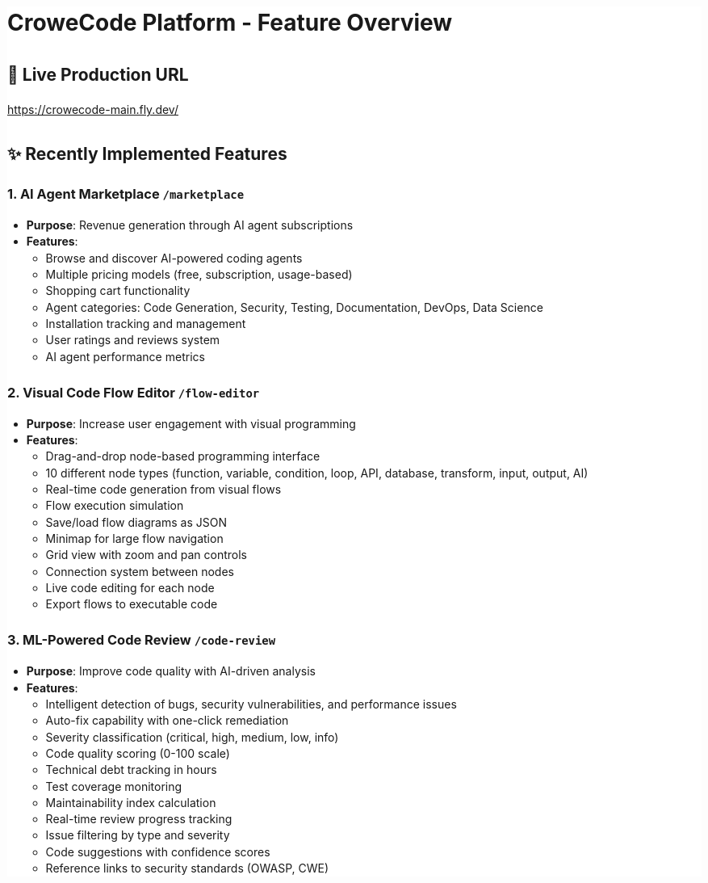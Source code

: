 # CroweCode Platform - Feature Overview

## 🚀 Live Production URL
https://crowecode-main.fly.dev/

## ✨ Recently Implemented Features

### 1. **AI Agent Marketplace** `/marketplace`
- **Purpose**: Revenue generation through AI agent subscriptions
- **Features**:
  - Browse and discover AI-powered coding agents
  - Multiple pricing models (free, subscription, usage-based)
  - Shopping cart functionality
  - Agent categories: Code Generation, Security, Testing, Documentation, DevOps, Data Science
  - Installation tracking and management
  - User ratings and reviews system
  - AI agent performance metrics

### 2. **Visual Code Flow Editor** `/flow-editor`
- **Purpose**: Increase user engagement with visual programming
- **Features**:
  - Drag-and-drop node-based programming interface
  - 10 different node types (function, variable, condition, loop, API, database, transform, input, output, AI)
  - Real-time code generation from visual flows
  - Flow execution simulation
  - Save/load flow diagrams as JSON
  - Minimap for large flow navigation
  - Grid view with zoom and pan controls
  - Connection system between nodes
  - Live code editing for each node
  - Export flows to executable code

### 3. **ML-Powered Code Review** `/code-review`
- **Purpose**: Improve code quality with AI-driven analysis
- **Features**:
  - Intelligent detection of bugs, security vulnerabilities, and performance issues
  - Auto-fix capability with one-click remediation
  - Severity classification (critical, high, medium, low, info)
  - Code quality scoring (0-100 scale)
  - Technical debt tracking in hours
  - Test coverage monitoring
  - Maintainability index calculation
  - Real-time review progress tracking
  - Issue filtering by type and severity
  - Code suggestions with confidence scores
  - Reference links to security standards (OWASP, CWE)

